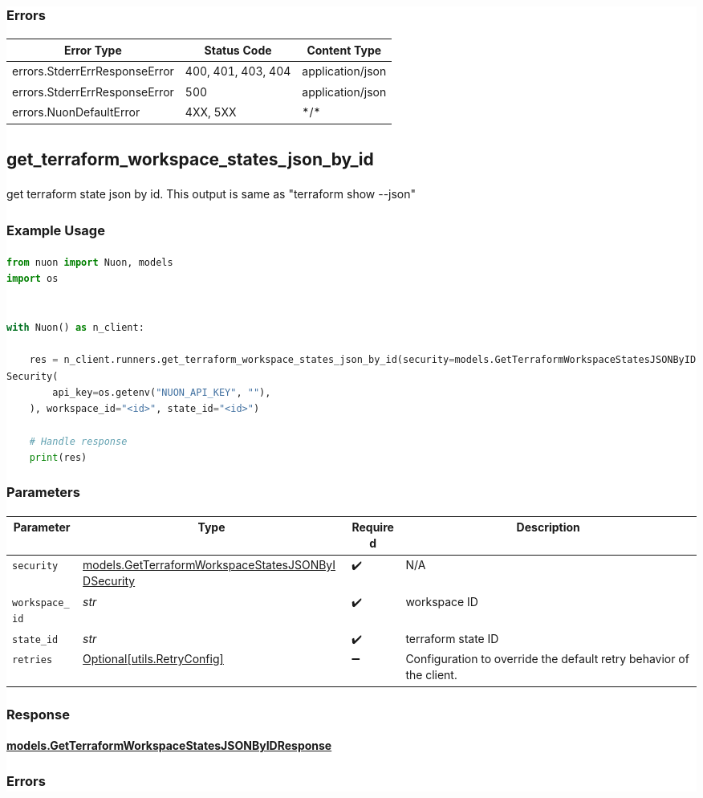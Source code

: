 ### Errors

| Error Type                    | Status Code                   | Content Type                  |
| ----------------------------- | ----------------------------- | ----------------------------- |
| errors.StderrErrResponseError | 400, 401, 403, 404            | application/json              |
| errors.StderrErrResponseError | 500                           | application/json              |
| errors.NuonDefaultError       | 4XX, 5XX                      | \*/\*                         |

## get_terraform_workspace_states_json_by_id

get terraform state json by id. This output is same as "terraform show --json"

### Example Usage


```python
from nuon import Nuon, models
import os


with Nuon() as n_client:

    res = n_client.runners.get_terraform_workspace_states_json_by_id(security=models.GetTerraformWorkspaceStatesJSONByIDSecurity(
        api_key=os.getenv("NUON_API_KEY", ""),
    ), workspace_id="<id>", state_id="<id>")

    # Handle response
    print(res)

```

### Parameters

| Parameter                                                                                                         | Type                                                                                                              | Required                                                                                                          | Description                                                                                                       |
| ----------------------------------------------------------------------------------------------------------------- | ----------------------------------------------------------------------------------------------------------------- | ----------------------------------------------------------------------------------------------------------------- | ----------------------------------------------------------------------------------------------------------------- |
| `security`                                                                                                        | [models.GetTerraformWorkspaceStatesJSONByIDSecurity](../../models/getterraformworkspacestatesjsonbyidsecurity.md) | :heavy_check_mark:                                                                                                | N/A                                                                                                               |
| `workspace_id`                                                                                                    | *str*                                                                                                             | :heavy_check_mark:                                                                                                | workspace ID                                                                                                      |
| `state_id`                                                                                                        | *str*                                                                                                             | :heavy_check_mark:                                                                                                | terraform state ID                                                                                                |
| `retries`                                                                                                         | [Optional[utils.RetryConfig]](../../models/utils/retryconfig.md)                                                  | :heavy_minus_sign:                                                                                                | Configuration to override the default retry behavior of the client.                                               |

### Response

**[models.GetTerraformWorkspaceStatesJSONByIDResponse](../../models/getterraformworkspacestatesjsonbyidresponse.md)**

### Errors

